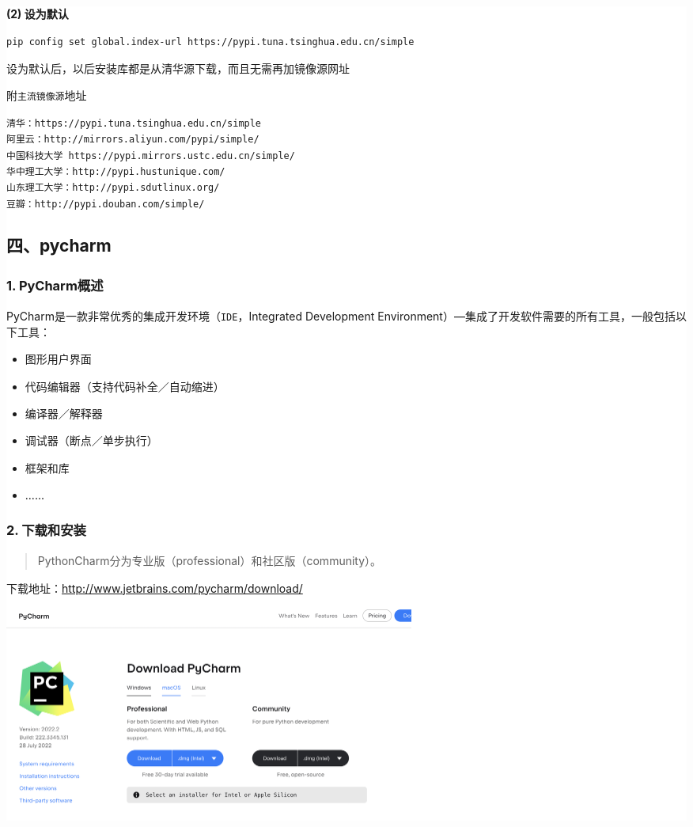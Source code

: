 **(2) 设为默认**

```shell
pip config set global.index-url https://pypi.tuna.tsinghua.edu.cn/simple
```

设为默认后，以后安装库都是从清华源下载，而且无需再加镜像源网址

附`主流镜像源`地址

```text
清华：https://pypi.tuna.tsinghua.edu.cn/simple
阿里云：http://mirrors.aliyun.com/pypi/simple/
中国科技大学 https://pypi.mirrors.ustc.edu.cn/simple/
华中理工大学：http://pypi.hustunique.com/
山东理工大学：http://pypi.sdutlinux.org/
豆瓣：http://pypi.douban.com/simple/
```

## 四、pycharm

### 1. PyCharm概述

PyCharm是一款非常优秀的集成开发环境（`IDE`，Integrated Development Environment）—集成了开发软件需要的所有工具，一般包括以下工具：

- 图形用户界面
- 代码编辑器（支持代码补全／自动缩进）
- 编译器／解释器
- 调试器（断点／单步执行）

- 框架和库
- ......

### 2. 下载和安装

> PythonCharm分为专业版（professional）和社区版（community）。

下载地址：http://www.jetbrains.com/pycharm/download/

<img src="https://raw.githubusercontent.com/sanmaomashi/Salute_Python/main/img/36.jpg" alt="image-20220814154504320" style="zoom:50%;" />
